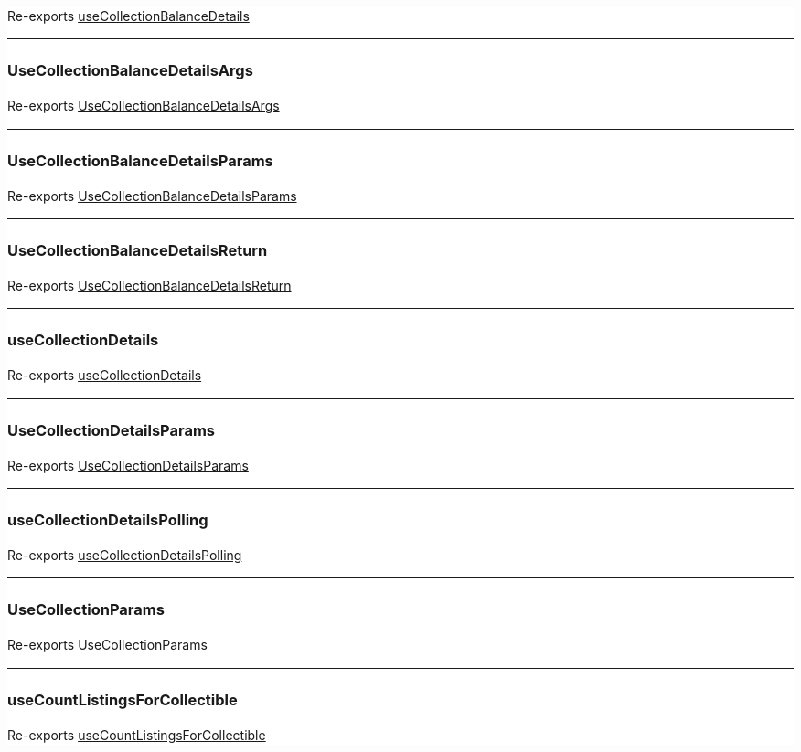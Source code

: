 Re-exports [useCollectionBalanceDetails](data/collections/useCollectionBalanceDetails.md#usecollectionbalancedetails)

***

### UseCollectionBalanceDetailsArgs

Re-exports [UseCollectionBalanceDetailsArgs](data/collections/useCollectionBalanceDetails.md#usecollectionbalancedetailsargs)

***

### UseCollectionBalanceDetailsParams

Re-exports [UseCollectionBalanceDetailsParams](data/collections/useCollectionBalanceDetails.md#usecollectionbalancedetailsparams)

***

### UseCollectionBalanceDetailsReturn

Re-exports [UseCollectionBalanceDetailsReturn](data/collections/useCollectionBalanceDetails.md#usecollectionbalancedetailsreturn)

***

### useCollectionDetails

Re-exports [useCollectionDetails](data/collections/useCollectionDetails.md#usecollectiondetails)

***

### UseCollectionDetailsParams

Re-exports [UseCollectionDetailsParams](data/collections/useCollectionDetails.md#usecollectiondetailsparams)

***

### useCollectionDetailsPolling

Re-exports [useCollectionDetailsPolling](data/collections/useCollectionDetailsPolling.md#usecollectiondetailspolling)

***

### UseCollectionParams

Re-exports [UseCollectionParams](data/collections/useCollection.md#usecollectionparams)

***

### useCountListingsForCollectible

Re-exports [useCountListingsForCollectible](data/orders/useCountListingsForCollectible.md#usecountlistingsforcollectible)
